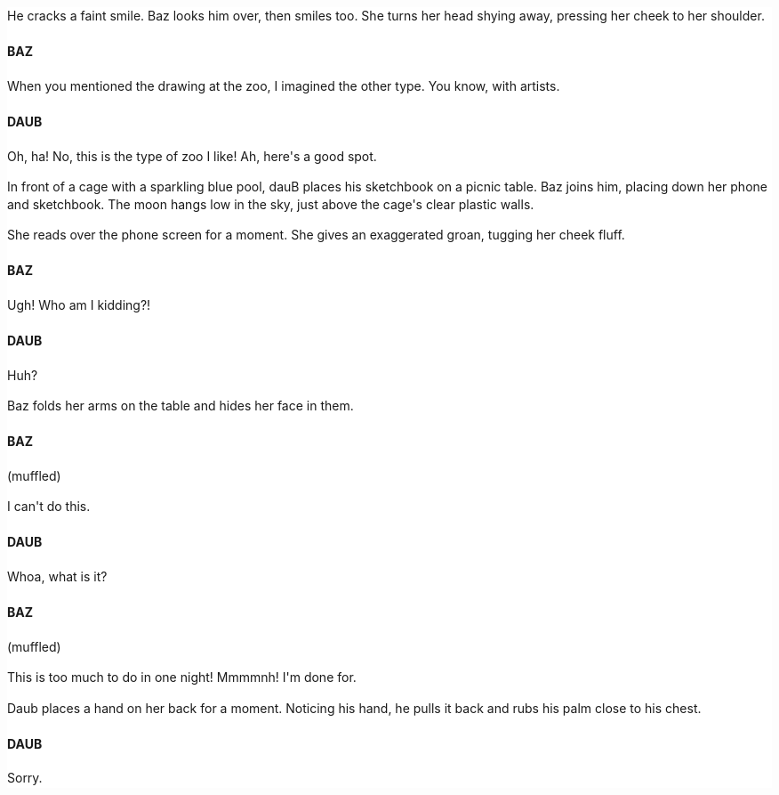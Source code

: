 <p>He cracks a faint smile. Baz looks him over, then smiles too. She turns her head shying away, pressing her cheek to her shoulder.</p>

<div class="dialogue">
<h4>BAZ</h4>
<p>When you mentioned the drawing at the zoo, I imagined the other type. You know, with artists.</p>
</div>

<div class="dialogue">
<h4>DAUB</h4>
<p>Oh, ha! No, this is the type of zoo I like! Ah, here's a good spot.</p>
</div>

<p>In front of a cage with a sparkling blue pool, dauB places his sketchbook on a picnic table. Baz joins him, placing down her phone and sketchbook. The moon hangs low in the sky, just above the cage's clear plastic walls.</p>

<p>She reads over the phone screen for a moment. She gives an exaggerated groan, tugging her cheek fluff.</p>

<div class="dialogue">
<h4>BAZ</h4>
<p>Ugh! Who am I kidding?!</p>
</div>

<div class="dialogue">
<h4>DAUB</h4>
<p>Huh?</p>
</div>

<p>Baz folds her arms on the table and hides her face in them.</p>

<div class="dialogue">
<h4>BAZ</h4>
<p class="parenthetical">(muffled)</p>
<p>I can't do this.</p>
</div>

<div class="dialogue">
<h4>DAUB</h4>
<p>Whoa, what is it?</p>
</div>

<div class="dialogue">
<h4>BAZ</h4>
<p class="parenthetical">(muffled)</p>
<p>This is too much to do in one night! Mmmmnh! I'm done for.</p>
</div>

<p>Daub places a hand on her back for a moment. Noticing his hand, he pulls it back and rubs his palm close to his chest.</p>

<div class="dialogue">
<h4>DAUB</h4>
<p>Sorry.</p>
</div>
